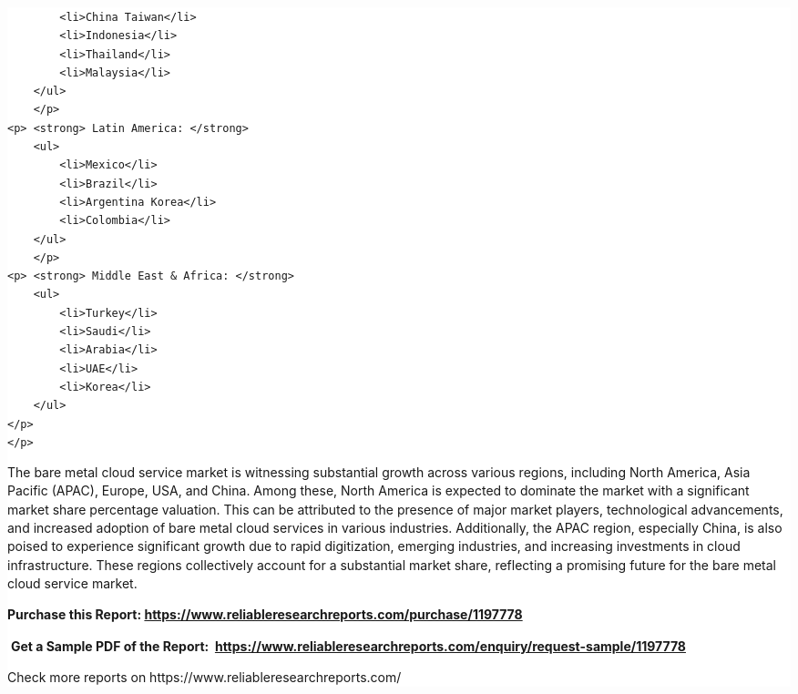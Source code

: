            <li>China Taiwan</li>
            <li>Indonesia</li>
            <li>Thailand</li>
            <li>Malaysia</li>
        </ul>
        </p> 
    <p> <strong> Latin America: </strong>
        <ul>
            <li>Mexico</li>
            <li>Brazil</li>
            <li>Argentina Korea</li>
            <li>Colombia</li>
        </ul>
        </p> 
    <p> <strong> Middle East & Africa: </strong>
        <ul>
            <li>Turkey</li>
            <li>Saudi</li>
            <li>Arabia</li>
            <li>UAE</li>
            <li>Korea</li>
        </ul>
    </p>
    </p>
<p><p>The bare metal cloud service market is witnessing substantial growth across various regions, including North America, Asia Pacific (APAC), Europe, USA, and China. Among these, North America is expected to dominate the market with a significant market share percentage valuation. This can be attributed to the presence of major market players, technological advancements, and increased adoption of bare metal cloud services in various industries. Additionally, the APAC region, especially China, is also poised to experience significant growth due to rapid digitization, emerging industries, and increasing investments in cloud infrastructure. These regions collectively account for a substantial market share, reflecting a promising future for the bare metal cloud service market.</p></p>
<p><strong>Purchase this Report: <a href="https://www.reliableresearchreports.com/purchase/1197778">https://www.reliableresearchreports.com/purchase/1197778</a></strong></p>
<p>&nbsp;<strong>Get a Sample PDF of the Report:&nbsp;&nbsp;<a href="https://www.reliableresearchreports.com/enquiry/request-sample/1197778">https://www.reliableresearchreports.com/enquiry/request-sample/1197778</a></strong></p>
<p><strong></strong></p>
<p>Check more reports on https://www.reliableresearchreports.com/</p>